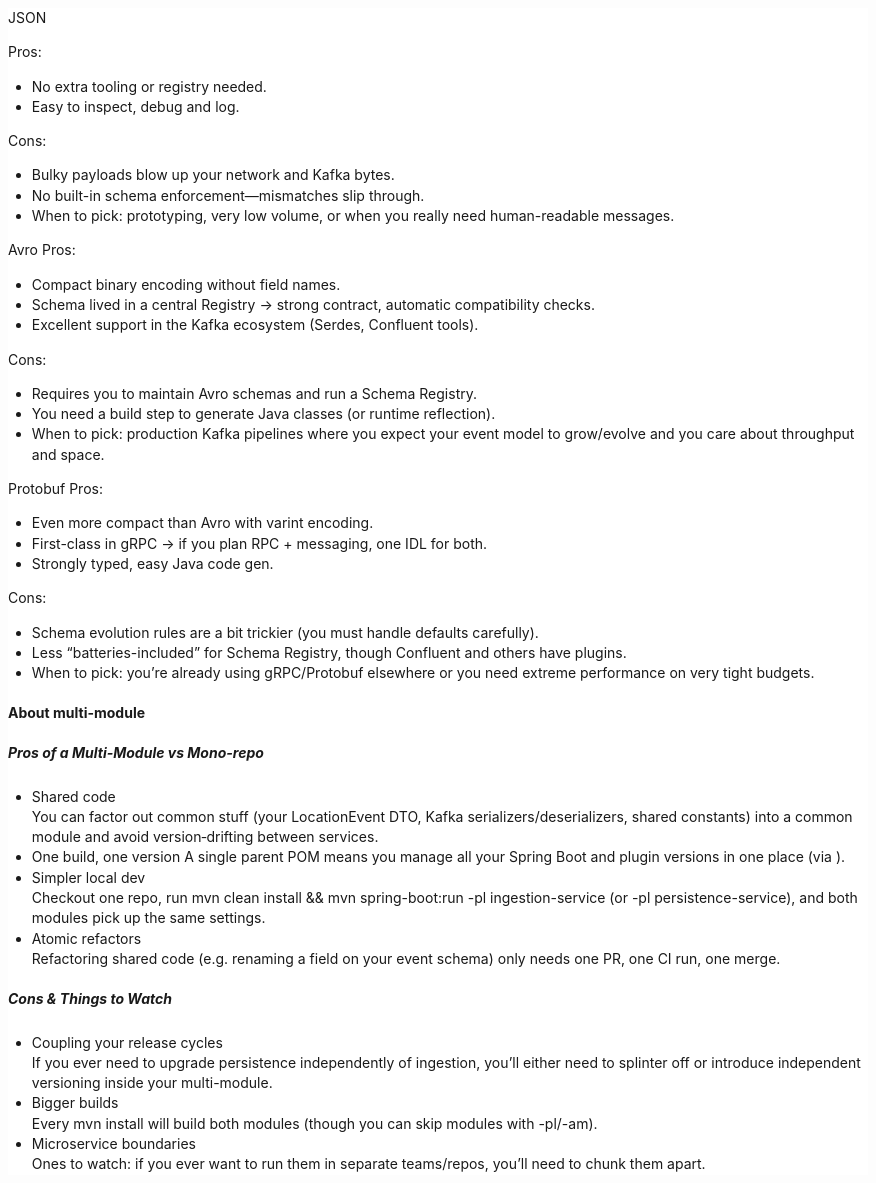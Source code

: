 JSON 

Pros:
* No extra tooling or registry needed.
* Easy to inspect, debug and log.

Cons:
* Bulky payloads blow up your network and Kafka bytes.
* No built-in schema enforcement—mismatches slip through.
* When to pick: prototyping, very low volume, or when you really need human-readable messages.

Avro
Pros:
* Compact binary encoding without field names.
* Schema lived in a central Registry → strong contract, automatic compatibility checks.
* Excellent support in the Kafka ecosystem (Serdes, Confluent tools).

Cons:
* Requires you to maintain Avro schemas and run a Schema Registry.
* You need a build step to generate Java classes (or runtime reflection).
* When to pick: production Kafka pipelines where you expect your event model to grow/evolve and you care about throughput and space.

Protobuf
Pros:
* Even more compact than Avro with varint encoding.
* First-class in gRPC → if you plan RPC + messaging, one IDL for both.
* Strongly typed, easy Java code gen.

Cons:
* Schema evolution rules are a bit trickier (you must handle defaults carefully).
* Less “batteries-included” for Schema Registry, though Confluent and others have plugins.
* When to pick: you’re already using gRPC/Protobuf elsewhere or you need extreme performance on very tight budgets.

#### About multi-module
##### Pros of a Multi-Module vs Mono-repo
* Shared code  
  You can factor out common stuff (your LocationEvent DTO, Kafka serializers/deserializers, shared constants) into a common module and avoid version‐drifting between services.
* One build, one version
  A single parent POM means you manage all your Spring Boot and plugin versions in one place (via <dependencyManagement>).
* Simpler local dev  
  Checkout one repo, run mvn clean install && mvn spring-boot:run -pl ingestion-service (or -pl persistence-service), and both modules pick up the same settings.
* Atomic refactors  
  Refactoring shared code (e.g. renaming a field on your event schema) only needs one PR, one CI run, one merge.

##### Cons & Things to Watch 
* Coupling your release cycles  
  If you ever need to upgrade persistence independently of ingestion, you’ll either need to splinter off or introduce independent versioning inside your multi-module.
* Bigger builds  
  Every mvn install will build both modules (though you can skip modules with -pl/-am).
* Microservice boundaries  
  Ones to watch: if you ever want to run them in separate teams/repos, you’ll need to chunk them apart.
